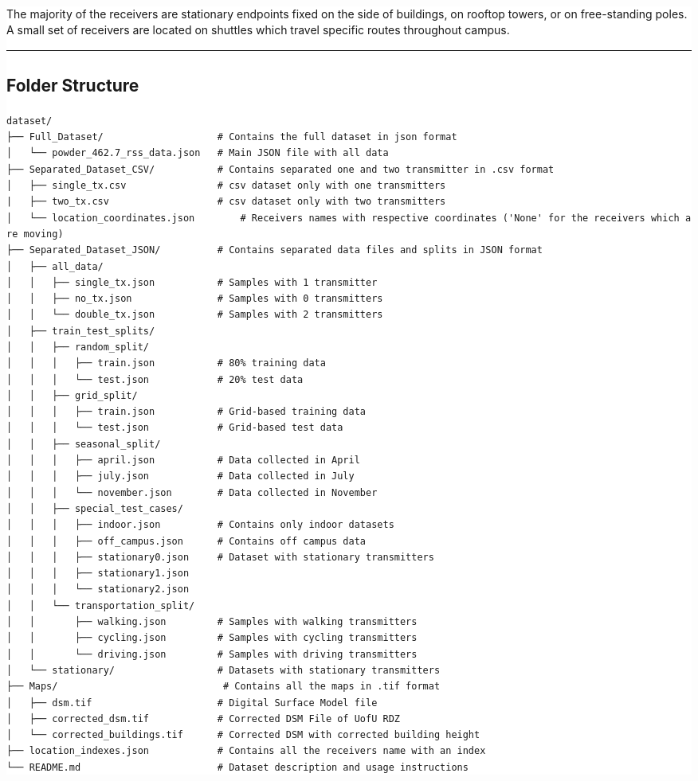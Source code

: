 The majority of the receivers are stationary endpoints fixed on the side of buildings, on rooftop towers, or on free-standing poles. A small set of receivers are located on  shuttles which travel specific routes throughout campus.


---

## Folder Structure

```plaintext
dataset/
├── Full_Dataset/                    # Contains the full dataset in json format
│   └── powder_462.7_rss_data.json   # Main JSON file with all data
├── Separated_Dataset_CSV/           # Contains separated one and two transmitter in .csv format
│   ├── single_tx.csv				 # csv dataset only with one transmitters
|   ├── two_tx.csv					 # csv dataset only with two transmitters
│   └── location_coordinates.json        # Receivers names with respective coordinates ('None' for the receivers which are moving)
├── Separated_Dataset_JSON/          # Contains separated data files and splits in JSON format
│   ├── all_data/
│   │   ├── single_tx.json           # Samples with 1 transmitter
│   │   ├── no_tx.json               # Samples with 0 transmitters
│   │   └── double_tx.json           # Samples with 2 transmitters
│   ├── train_test_splits/
│   │   ├── random_split/
│   │   │   ├── train.json           # 80% training data
│   │   │   └── test.json            # 20% test data
│   │   ├── grid_split/
│   │   │   ├── train.json           # Grid-based training data
│   │   │   └── test.json            # Grid-based test data
│   │   ├── seasonal_split/
│   │   │   ├── april.json           # Data collected in April
│   │   │   ├── july.json            # Data collected in July
│   │   │   └── november.json        # Data collected in November
│   │   ├── special_test_cases/
│   │   │   ├── indoor.json          # Contains only indoor datasets
│   │   │   ├── off_campus.json      # Contains off campus data
│   │   │   ├── stationary0.json     # Dataset with stationary transmitters
│   │   │   ├── stationary1.json     
│   │   │   └── stationary2.json     
│   │   └── transportation_split/
│   │       ├── walking.json         # Samples with walking transmitters
│   │       ├── cycling.json         # Samples with cycling transmitters
│   │       └── driving.json         # Samples with driving transmitters
│   └── stationary/					 # Datasets with stationary transmitters
├── Maps/                             # Contains all the maps in .tif format
│   ├── dsm.tif                      # Digital Surface Model file
│   ├── corrected_dsm.tif            # Corrected DSM File of UofU RDZ 
│   └── corrected_buildings.tif      # Corrected DSM with corrected building height
├── location_indexes.json            # Contains all the receivers name with an index
└── README.md                        # Dataset description and usage instructions
```
